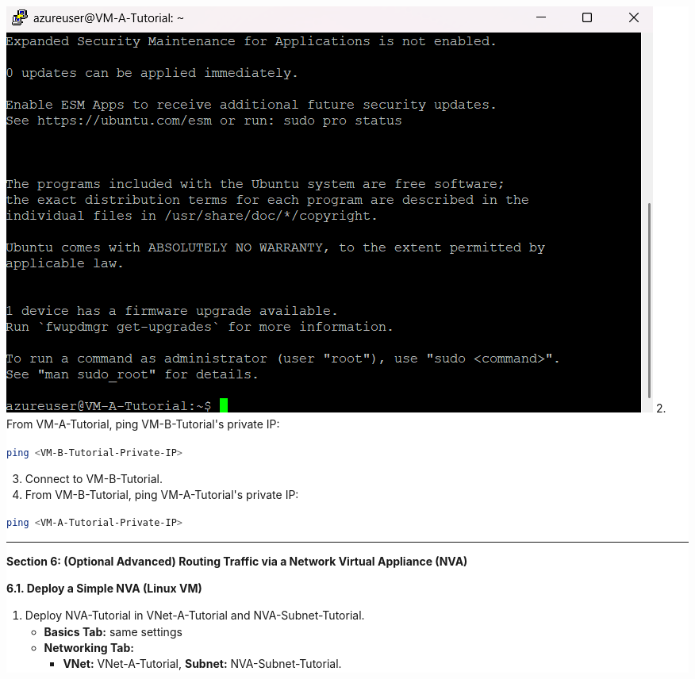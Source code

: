    ![SSH to VM-A](images/project-one/vnet-peering-tutorial/vm%20a%20ssh.png)
2. From VM-A-Tutorial, ping VM-B-Tutorial's private IP:

```bash
ping <VM-B-Tutorial-Private-IP>
```

3. Connect to VM-B-Tutorial.
4. From VM-B-Tutorial, ping VM-A-Tutorial's private IP:

```bash
ping <VM-A-Tutorial-Private-IP>
```

---

**Section 6: (Optional Advanced) Routing Traffic via a Network Virtual Appliance (NVA)**

**6.1. Deploy a Simple NVA (Linux VM)**

1. Deploy NVA-Tutorial in VNet-A-Tutorial and NVA-Subnet-Tutorial.
    - **Basics Tab:** same settings
    - **Networking Tab:**
        - **VNet:** VNet-A-Tutorial, **Subnet:** NVA-Subnet-Tutorial.  